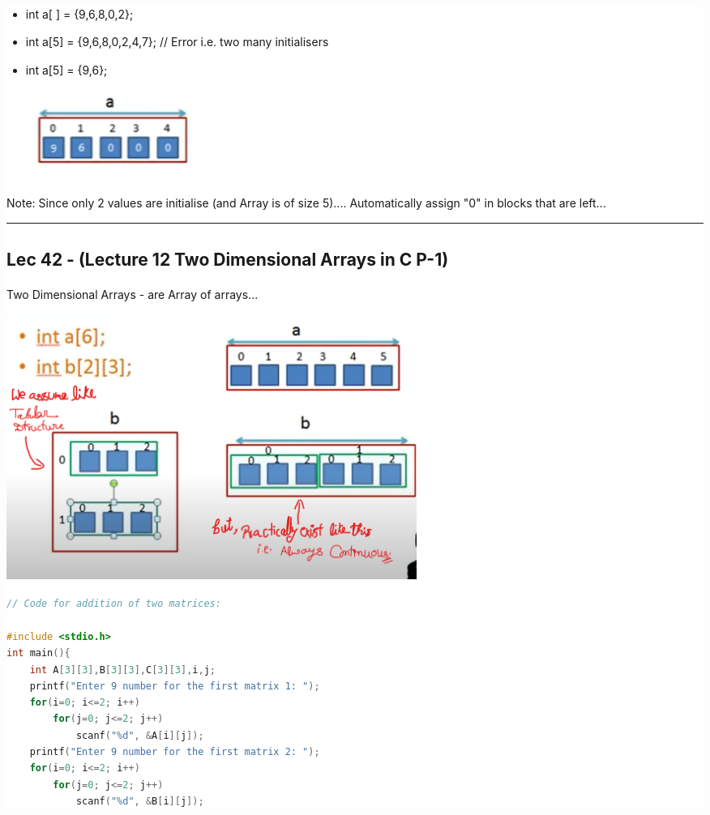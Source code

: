 - int a[ ] = {9,6,8,0,2};

- int a[5] = {9,6,8,0,2,4,7};        // Error i.e. two many initialisers

- int a[5] = {9,6};
  
  <img src="./images/8.png" title="" alt="" width="217">

Note: Since only 2 values are initialise (and Array is of size 5).... Automatically assign "0" in blocks that are left...

---------

## Lec 42 - (Lecture 12 Two Dimensional Arrays in C P-1)

Two Dimensional Arrays - are Array of arrays...

<img src="./images/9.png" title="" alt="" width="506">

```c
// Code for addition of two matrices:

#include <stdio.h>
int main(){
    int A[3][3],B[3][3],C[3][3],i,j;
    printf("Enter 9 number for the first matrix 1: ");
    for(i=0; i<=2; i++)
        for(j=0; j<=2; j++)
            scanf("%d", &A[i][j]);
    printf("Enter 9 number for the first matrix 2: ");
    for(i=0; i<=2; i++)
        for(j=0; j<=2; j++)
            scanf("%d", &B[i][j]);
```